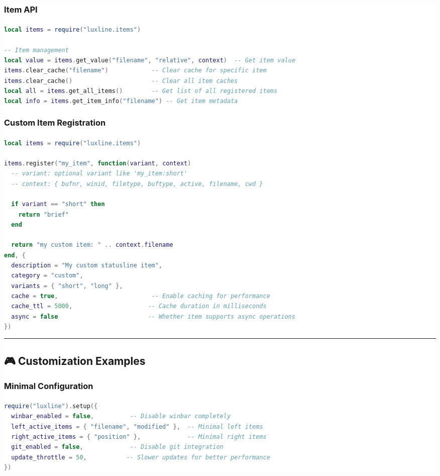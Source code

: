 ### Item API

```lua
local items = require("luxline.items")

-- Item management
local value = items.get_value("filename", "relative", context)  -- Get item value
items.clear_cache("filename")            -- Clear cache for specific item
items.clear_cache()                      -- Clear all item caches
local all = items.get_all_items()        -- Get list of all registered items
local info = items.get_item_info("filename") -- Get item metadata
```

### Custom Item Registration

```lua
local items = require("luxline.items")

items.register("my_item", function(variant, context)
  -- variant: optional variant like 'my_item:short'
  -- context: { bufnr, winid, filetype, buftype, active, filename, cwd }
  
  if variant == "short" then
    return "brief"
  end
  
  return "my custom item: " .. context.filename
end, {
  description = "My custom statusline item",
  category = "custom",
  variants = { "short", "long" },
  cache = true,                          -- Enable caching for performance
  cache_ttl = 5000,                     -- Cache duration in milliseconds
  async = false                         -- Whether item supports async operations
})
```

---

## 🎮 Customization Examples

### Minimal Configuration
```lua
require("luxline").setup({
  winbar_enabled = false,          -- Disable winbar completely
  left_active_items = { "filename", "modified" },  -- Minimal left items
  right_active_items = { "position" },             -- Minimal right items
  git_enabled = false,             -- Disable git integration
  update_throttle = 50,           -- Slower updates for better performance
})
```
